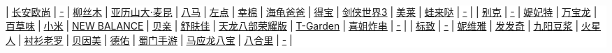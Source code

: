 | [长安欧尚](https://www.baidu.com/s?wd=%E9%95%BF%E5%AE%89%E6%AC%A7%E5%B0%9A) | [-](https://www.baidu.com/s?wd=-) | [柳丝木](https://www.baidu.com/s?wd=%E6%9F%B3%E4%B8%9D%E6%9C%A8) | [亚历山大·麦昆](https://www.baidu.com/s?wd=%E4%BA%9A%E5%8E%86%E5%B1%B1%E5%A4%A7%C2%B7%E9%BA%A6%E6%98%86) | [八马](https://www.baidu.com/s?wd=%E5%85%AB%E9%A9%AC) | [左点](https://www.baidu.com/s?wd=%E5%B7%A6%E7%82%B9) | [幸棉](https://www.baidu.com/s?wd=%E5%B9%B8%E6%A3%89) | [海龟爸爸](https://www.baidu.com/s?wd=%E6%B5%B7%E9%BE%9F%E7%88%B8%E7%88%B8) | [得宝](https://www.baidu.com/s?wd=%E5%BE%97%E5%AE%9D) | [剑侠世界3](https://www.baidu.com/s?wd=%E5%89%91%E4%BE%A0%E4%B8%96%E7%95%8C3) | [美莱](https://www.baidu.com/s?wd=%E7%BE%8E%E8%8E%B1) | [蛙来哒](https://www.baidu.com/s?wd=%E8%9B%99%E6%9D%A5%E5%93%92) | [-](https://www.baidu.com/s?wd=-) |
| [别克](https://www.baidu.com/s?wd=%E5%88%AB%E5%85%8B) | [-](https://www.baidu.com/s?wd=-) | [媞妃特](https://www.baidu.com/s?wd=%E5%AA%9E%E5%A6%83%E7%89%B9) | [万宝龙](https://www.baidu.com/s?wd=%E4%B8%87%E5%AE%9D%E9%BE%99) | [百草味](https://www.baidu.com/s?wd=%E7%99%BE%E8%8D%89%E5%91%B3) | [小米](https://www.baidu.com/s?wd=%E5%B0%8F%E7%B1%B3) | [NEW BALANCE](https://www.baidu.com/s?wd=NEW%20BALANCE) | [贝亲](https://www.baidu.com/s?wd=%E8%B4%9D%E4%BA%B2) | [舒肤佳](https://www.baidu.com/s?wd=%E8%88%92%E8%82%A4%E4%BD%B3) | [天龙八部荣耀版](https://www.baidu.com/s?wd=%E5%A4%A9%E9%BE%99%E5%85%AB%E9%83%A8%E8%8D%A3%E8%80%80%E7%89%88) | [T-Garden](https://www.baidu.com/s?wd=T-Garden) | [喜姐炸串](https://www.baidu.com/s?wd=%E5%96%9C%E5%A7%90%E7%82%B8%E4%B8%B2) | [-](https://www.baidu.com/s?wd=-) |
| [标致](https://www.baidu.com/s?wd=%E6%A0%87%E8%87%B4) | [-](https://www.baidu.com/s?wd=-) | [妮维雅](https://www.baidu.com/s?wd=%E5%A6%AE%E7%BB%B4%E9%9B%85) | [发发奇](https://www.baidu.com/s?wd=%E5%8F%91%E5%8F%91%E5%A5%87) | [九阳豆浆](https://www.baidu.com/s?wd=%E4%B9%9D%E9%98%B3%E8%B1%86%E6%B5%86) | [火星人](https://www.baidu.com/s?wd=%E7%81%AB%E6%98%9F%E4%BA%BA) | [衬衫老罗](https://www.baidu.com/s?wd=%E8%A1%AC%E8%A1%AB%E8%80%81%E7%BD%97) | [贝因美](https://www.baidu.com/s?wd=%E8%B4%9D%E5%9B%A0%E7%BE%8E) | [德佑](https://www.baidu.com/s?wd=%E5%BE%B7%E4%BD%91) | [蜀门手游](https://www.baidu.com/s?wd=%E8%9C%80%E9%97%A8%E6%89%8B%E6%B8%B8) | [马应龙八宝](https://www.baidu.com/s?wd=%E9%A9%AC%E5%BA%94%E9%BE%99%E5%85%AB%E5%AE%9D) | [八合里](https://www.baidu.com/s?wd=%E5%85%AB%E5%90%88%E9%87%8C) | [-](https://www.baidu.com/s?wd=-) |

